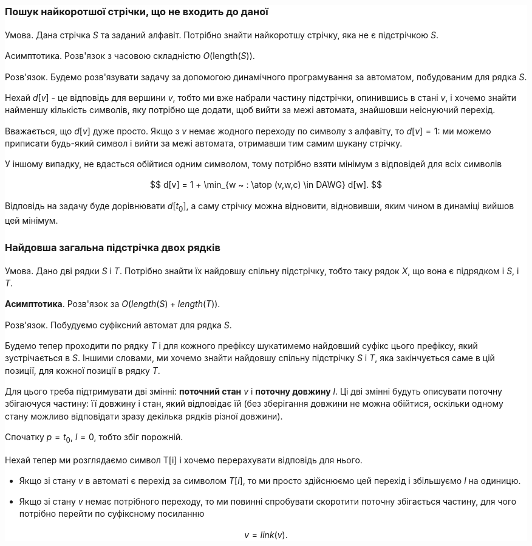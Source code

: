 ### Пошук найкоротшої стрічки, що не входить до даної

Умова. Дана стрічка $S$ та заданий алфавіт. Потрібно знайти найкоротшу стрічку, яка не є підстрічкою $S$.

Асимптотика. Розв'язок з часовою складністю $O(\text{length}(S))$.

Розв'язок. Будемо розв'язувати задачу за допомогою динамічного програмування за автоматом, побудованим для рядка $S$.

Нехай $d[v]$ - це відповідь для вершини $v$, тобто ми вже набрали частину підстрічки, опинившись в стані $v$, і хочемо знайти найменшу кількість символів, яку потрібно ще додати, щоб вийти за межі автомата, знайшовши неіснуючий перехід.

Вважається, що $d[v]$ дуже просто. Якщо з $v$ немає жодного переходу по символу з алфавіту, то $d[v] = 1$: ми можемо приписати будь-який символ і вийти за межі автомата, отримавши тим самим шукану стрічку.

У іншому випадку, не вдасться обійтися одним символом, тому потрібно взяти мінімум з відповідей для всіх символів

$$
d[v] = 1 + \min_{w ~ : \atop (v,w,c) \in DAWG} d[w].
$$

Відповідь на задачу буде дорівнювати $d[t_0]$, а саму стрічку можна відновити, відновивши, яким чином в динаміці вийшов цей мінімум.

### Найдовша загальна підстрічка двох рядків

Умова. Дано дві рядки $S$ і $T$. Потрібно знайти їх найдовшу спільну підстрічку, тобто таку рядок $X$, що вона є підрядком і $S$, і $T$.

**Асимптотика**. Розв'язок за $O(length(S) + length(T))$.

Розв'язок. Побудуємо суфіксний автомат для рядка $S$.

Будемо тепер проходити по рядку $T$ і для кожного префіксу шукатимемо найдовший суфікс цього префіксу, який зустрічається в $S$. Іншими словами, ми хочемо знайти найдовшу спільну підстрічку $S$ і $T$, яка закінчується саме в цій позиції, для кожної позиції в рядку $T$.

Для цього треба підтримувати дві змінні: **поточний стан** $v$ і **поточну довжину** $l$. Ці дві змінні будуть описувати поточну збігаючуся частину: її довжину і стан, який відповідає їй (без зберігання довжини не можна обійтися, оскільки одному стану можливо відповідати зразу декілька рядків різної довжини).

Спочатку $p=t_0$, $l=0$, тобто збіг порожній.

Нехай тепер ми розглядаємо символ T[i] і хочемо перерахувати відповідь для нього.

* Якщо зі стану $v$ в автоматі є перехід за символом $T[i]$, то ми просто здійснюємо цей перехід і збільшуємо $l$ на одиницю.

* Якщо зі стану $v$ немає потрібного переходу, то ми повинні спробувати скоротити поточну збігається частину, для чого потрібно перейти по суфіксному посиланню

$$
v = link(v).
$$
